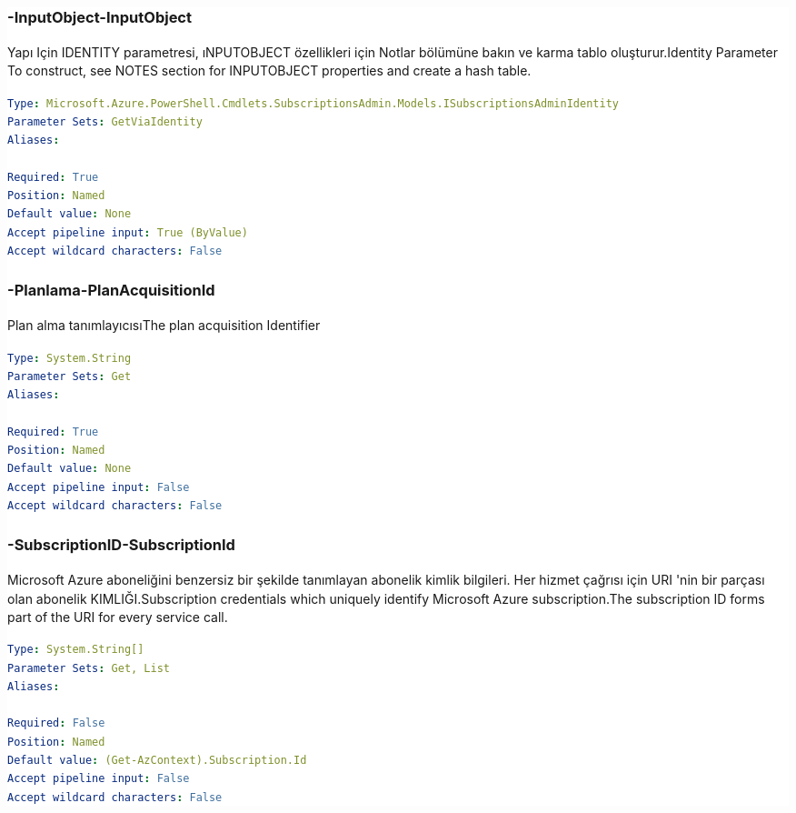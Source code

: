 ### <span data-ttu-id="6412a-116">-InputObject</span><span class="sxs-lookup"><span data-stu-id="6412a-116">-InputObject</span></span>
<span data-ttu-id="6412a-117">Yapı Için IDENTITY parametresi, ıNPUTOBJECT özellikleri için Notlar bölümüne bakın ve karma tablo oluşturur.</span><span class="sxs-lookup"><span data-stu-id="6412a-117">Identity Parameter To construct, see NOTES section for INPUTOBJECT properties and create a hash table.</span></span>

```yaml
Type: Microsoft.Azure.PowerShell.Cmdlets.SubscriptionsAdmin.Models.ISubscriptionsAdminIdentity
Parameter Sets: GetViaIdentity
Aliases:

Required: True
Position: Named
Default value: None
Accept pipeline input: True (ByValue)
Accept wildcard characters: False

```

### <span data-ttu-id="6412a-118">-Planlama</span><span class="sxs-lookup"><span data-stu-id="6412a-118">-PlanAcquisitionId</span></span>
<span data-ttu-id="6412a-119">Plan alma tanımlayıcısı</span><span class="sxs-lookup"><span data-stu-id="6412a-119">The plan acquisition Identifier</span></span>

```yaml
Type: System.String
Parameter Sets: Get
Aliases:

Required: True
Position: Named
Default value: None
Accept pipeline input: False
Accept wildcard characters: False

```

### <span data-ttu-id="6412a-120">-SubscriptionID</span><span class="sxs-lookup"><span data-stu-id="6412a-120">-SubscriptionId</span></span>
<span data-ttu-id="6412a-121">Microsoft Azure aboneliğini benzersiz bir şekilde tanımlayan abonelik kimlik bilgileri. Her hizmet çağrısı için URI 'nin bir parçası olan abonelik KIMLIĞI.</span><span class="sxs-lookup"><span data-stu-id="6412a-121">Subscription credentials which uniquely identify Microsoft Azure subscription.The subscription ID forms part of the URI for every service call.</span></span>

```yaml
Type: System.String[]
Parameter Sets: Get, List
Aliases:

Required: False
Position: Named
Default value: (Get-AzContext).Subscription.Id
Accept pipeline input: False
Accept wildcard characters: False

```

